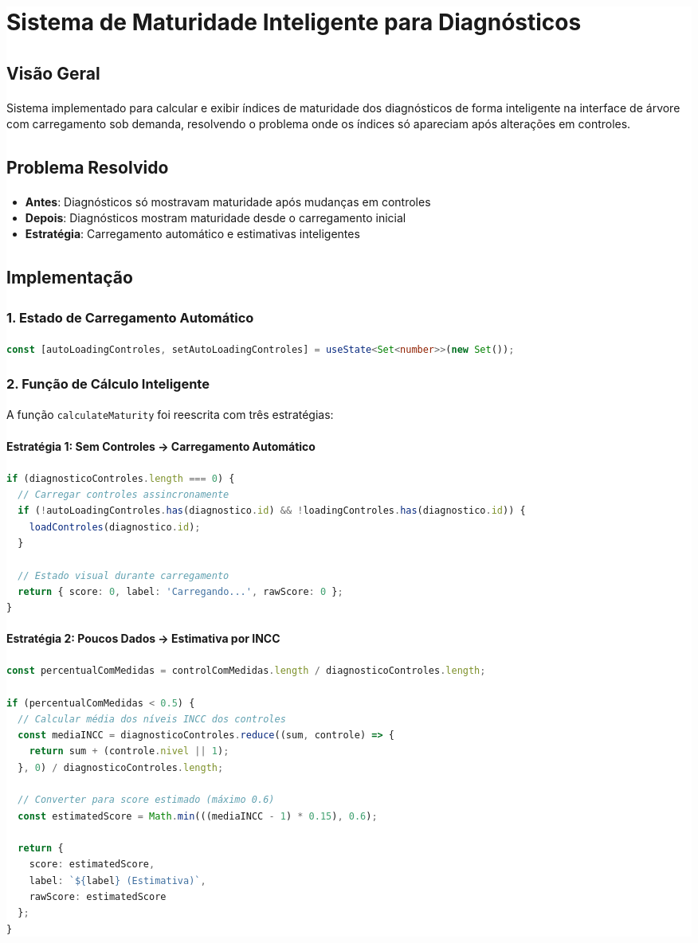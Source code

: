# Sistema de Maturidade Inteligente para Diagnósticos

## **Visão Geral**
Sistema implementado para calcular e exibir índices de maturidade dos diagnósticos de forma inteligente na interface de árvore com carregamento sob demanda, resolvendo o problema onde os índices só apareciam após alterações em controles.

## **Problema Resolvido**
- **Antes**: Diagnósticos só mostravam maturidade após mudanças em controles
- **Depois**: Diagnósticos mostram maturidade desde o carregamento inicial
- **Estratégia**: Carregamento automático e estimativas inteligentes

## **Implementação**

### **1. Estado de Carregamento Automático**
```typescript
const [autoLoadingControles, setAutoLoadingControles] = useState<Set<number>>(new Set());
```

### **2. Função de Cálculo Inteligente**
A função `calculateMaturity` foi reescrita com três estratégias:

#### **Estratégia 1: Sem Controles → Carregamento Automático**
```typescript
if (diagnosticoControles.length === 0) {
  // Carregar controles assincronamente
  if (!autoLoadingControles.has(diagnostico.id) && !loadingControles.has(diagnostico.id)) {
    loadControles(diagnostico.id);
  }
  
  // Estado visual durante carregamento
  return { score: 0, label: 'Carregando...', rawScore: 0 };
}
```

#### **Estratégia 2: Poucos Dados → Estimativa por INCC**
```typescript
const percentualComMedidas = controlComMedidas.length / diagnosticoControles.length;

if (percentualComMedidas < 0.5) {
  // Calcular média dos níveis INCC dos controles
  const mediaINCC = diagnosticoControles.reduce((sum, controle) => {
    return sum + (controle.nivel || 1);
  }, 0) / diagnosticoControles.length;
  
  // Converter para score estimado (máximo 0.6)
  const estimatedScore = Math.min(((mediaINCC - 1) * 0.15), 0.6);
  
  return {
    score: estimatedScore,
    label: `${label} (Estimativa)`,
    rawScore: estimatedScore
  };
}
```
